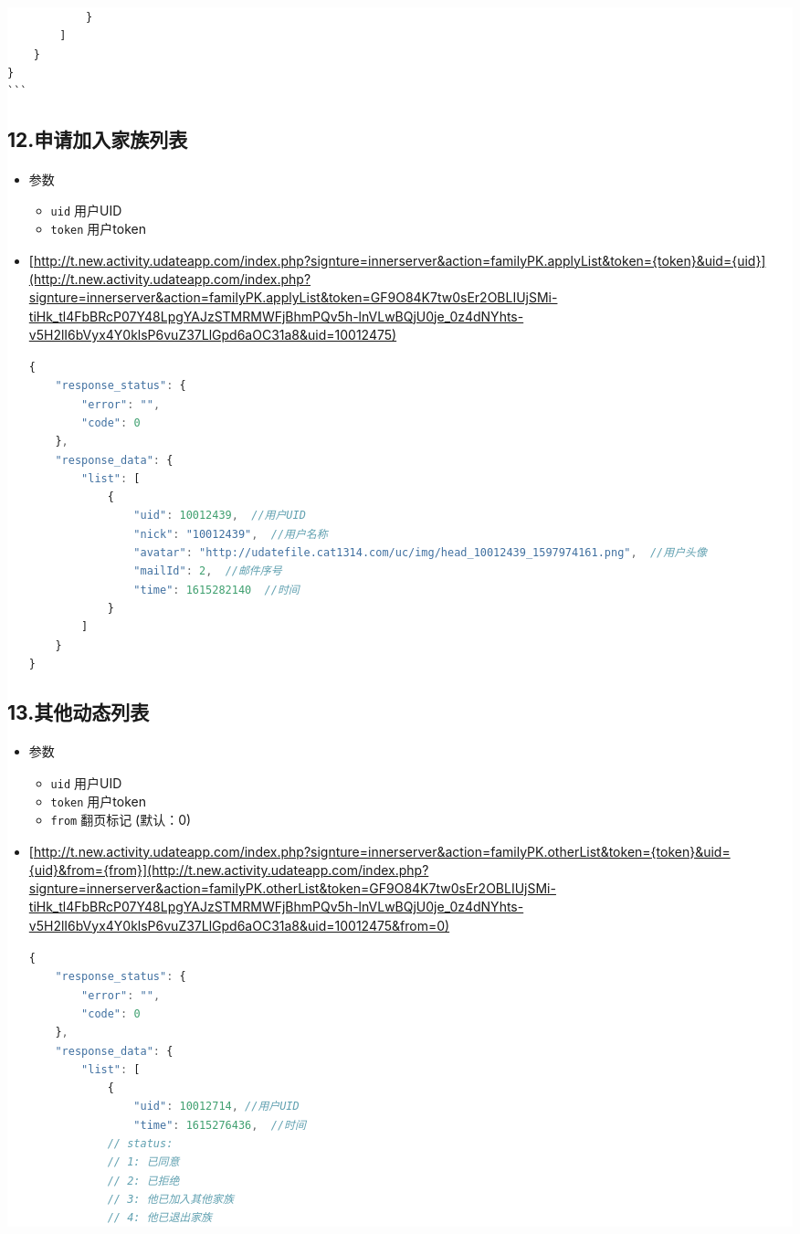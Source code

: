                 }
            ]
        }
    }
    ```
    
## 12.申请加入家族列表
* 参数

    * `uid` 用户UID
    * `token` 用户token
   
 * [http://t.new.activity.udateapp.com/index.php?signture=innerserver&action=familyPK.applyList&token={token}&uid={uid}](http://t.new.activity.udateapp.com/index.php?signture=innerserver&action=familyPK.applyList&token=GF9O84K7tw0sEr2OBLIUjSMi-tiHk_tl4FbBRcP07Y48LpgYAJzSTMRMWFjBhmPQv5h-lnVLwBQjU0je_0z4dNYhts-v5H2lI6bVyx4Y0klsP6vuZ37LlGpd6aOC31a8&uid=10012475)
    ```javascript
    {
        "response_status": {
            "error": "",
            "code": 0
        },
        "response_data": {
            "list": [
                {
                    "uid": 10012439,  //用户UID
                    "nick": "10012439",  //用户名称
                    "avatar": "http://udatefile.cat1314.com/uc/img/head_10012439_1597974161.png",  //用户头像
                    "mailId": 2,  //邮件序号
                    "time": 1615282140  //时间
                }
            ]
        }
    }
    ```
    
    
## 13.其他动态列表
* 参数

    * `uid` 用户UID
    * `token` 用户token
    * `from`  翻页标记 (默认：0)
   
 * [http://t.new.activity.udateapp.com/index.php?signture=innerserver&action=familyPK.otherList&token={token}&uid={uid}&from={from}](http://t.new.activity.udateapp.com/index.php?signture=innerserver&action=familyPK.otherList&token=GF9O84K7tw0sEr2OBLIUjSMi-tiHk_tl4FbBRcP07Y48LpgYAJzSTMRMWFjBhmPQv5h-lnVLwBQjU0je_0z4dNYhts-v5H2lI6bVyx4Y0klsP6vuZ37LlGpd6aOC31a8&uid=10012475&from=0)
    ```javascript
    {
        "response_status": {
            "error": "",
            "code": 0
        },
        "response_data": {
            "list": [
                {
                    "uid": 10012714, //用户UID
                    "time": 1615276436,  //时间
                // status:
                // 1: 已同意
                // 2: 已拒绝
                // 3: 他已加入其他家族
                // 4: 他已退出家族